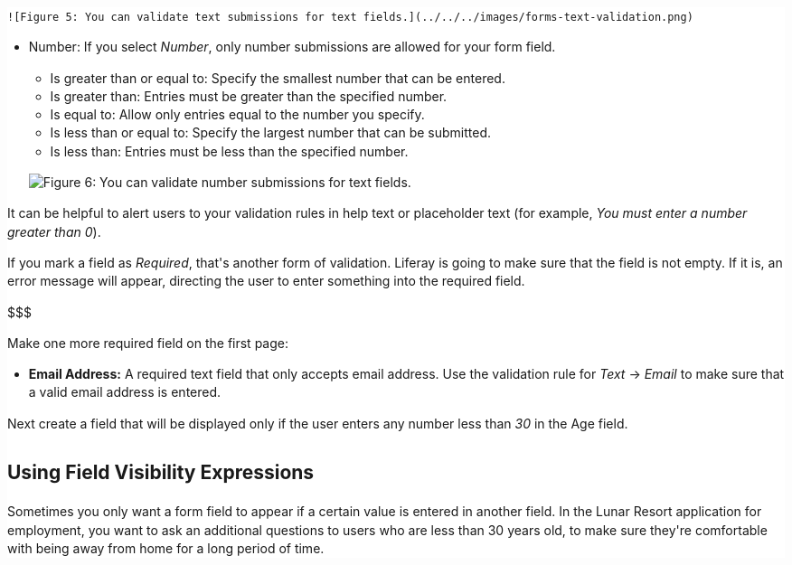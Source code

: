     ![Figure 5: You can validate text submissions for text fields.](../../../images/forms-text-validation.png)
-  Number: If you select *Number*, only number submissions are allowed for your
   form field.
    -  Is greater than or equal to: Specify the smallest number that can be
       entered.
    -  Is greater than: Entries must be greater than the specified number.
    -  Is equal to: Allow only entries equal to the number you specify.
    -  Is less than or equal to: Specify the largest number that can be
       submitted.
    -  Is less than: Entries must be less than the specified number.

    ![Figure 6: You can validate number submissions for text fields.](../../../images/forms-number-validation.png)

It can be helpful to alert users to your validation rules in help text or
placeholder text (for example, *You must enter a number greater than 0*).


If you mark a field as *Required*, that's another form of validation. Liferay is
going to make sure that the field is not empty. If it is, an error message will
appear, directing the user to enter something into the required field.

$$$

Make one more required field on the first page:

-  **Email Address:** A required text field that only accepts email address. Use
   the validation rule for *Text* &rarr; *Email* to make sure that a valid email
address is entered.

Next create a field that will be displayed only if the user enters any number
less than *30* in the Age field.

## Using Field Visibility Expressions [](id=using-field-visibility-expressions)

Sometimes you only want a form field to appear if a certain value is entered in
another field. In the Lunar Resort  application for employment, you want to ask
an additional questions to users who are less than 30 years old, to make sure
they're comfortable with being away from home for a long period of time.
